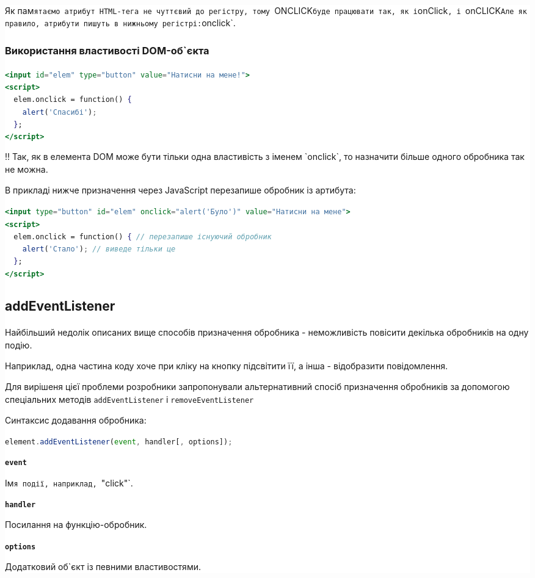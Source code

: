 Як пам`ятаємо атрибут HTML-тега не чуттєвий до регістру, тому `ONCLICK` буде працювати так, як і `onClick`, і `onCLICK` Але як правило, атрибути пишуть в нижньому регістрі: `onclick`.

### **Використання властивості DOM-об`єкта**

```jsx
<input id="elem" type="button" value="Натисни на мене!">
<script>
  elem.onclick = function() {
    alert('Спасибі');
  };
</script>
```

<aside>
‼️ Так, як в елемента DOM може бути тільки одна властивість з іменем `onclick`, то назначити більше одного обробника так не можна.

</aside>

В прикладі нижче призначення через JavaScript перезапише обробник із артибута:

```jsx
<input type="button" id="elem" onclick="alert('Було')" value="Натисни на мене">
<script>
  elem.onclick = function() { // перезапише існуючий обробник
    alert('Стало'); // виведе тільки це
  };
</script>
```

## **addEventListener**

Найбільший недолік описаних вище способів призначення обробника - неможливість повісити декілька обробників на одну подію.

Наприклад, одна частина коду хоче при кліку на кнопку підсвітити її, а інша - відобразити повідомлення.

Для вирішеня цієї проблеми розробники запропонували альтернативний спосіб призначення обробників за допомогою спеціальних методів `addEventListener` і `removeEventListener`

Синтаксис додавання обробника:

```jsx
element.addEventListener(event, handler[, options]);
```

**`event`**

Ім`я події, наприклад, `"click"`.

**`handler`**

Посилання на функцію-обробник.

**`options`**

Додатковий об`єкт із певними властивостями.
